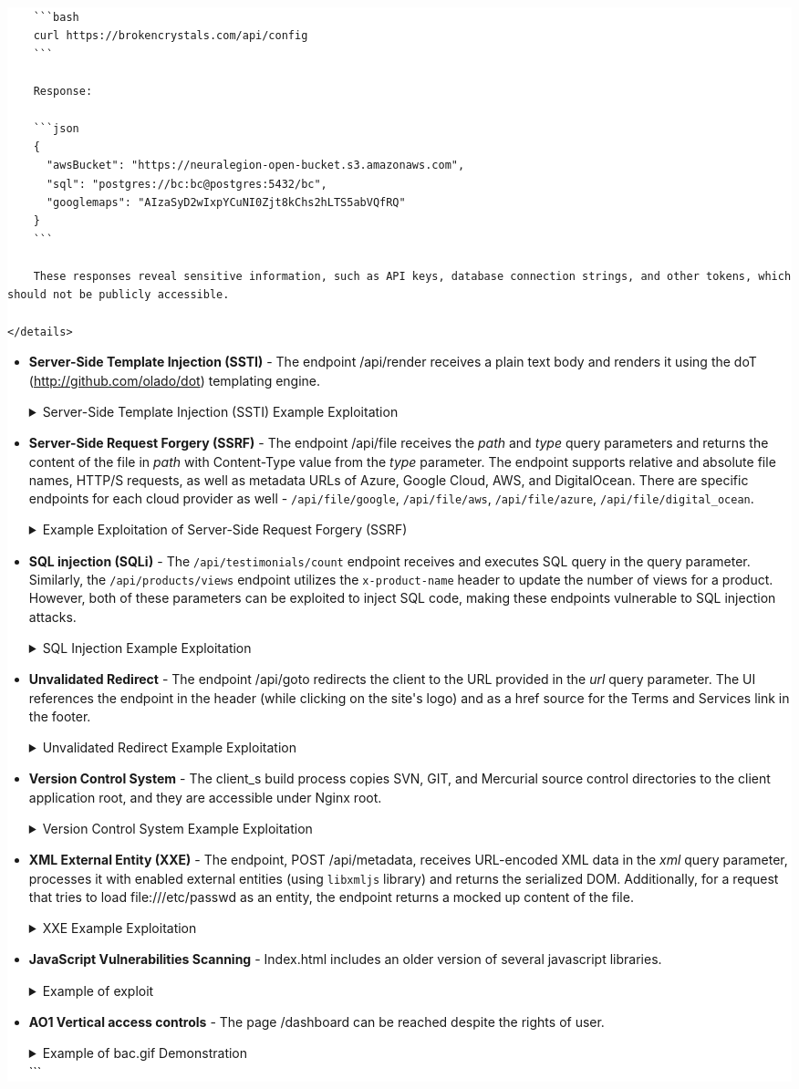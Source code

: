         ```bash
        curl https://brokencrystals.com/api/config
        ```

        Response:

        ```json
        {
          "awsBucket": "https://neuralegion-open-bucket.s3.amazonaws.com",
          "sql": "postgres://bc:bc@postgres:5432/bc",
          "googlemaps": "AIzaSyD2wIxpYCuNI0Zjt8kChs2hLTS5abVQfRQ"
        }
        ```

        These responses reveal sensitive information, such as API keys, database connection strings, and other tokens, which should not be publicly accessible.

    </details>

- **Server-Side Template Injection (SSTI)** - The endpoint /api/render receives a plain text body and renders it using the doT (http://github.com/olado/dot) templating engine.
  <details><summary>Server-Side Template Injection (SSTI) Example Exploitation</summary></details>

- **Server-Side Request Forgery (SSRF)** - The endpoint /api/file receives the _path_ and _type_ query parameters and returns the content of the file in _path_ with Content-Type value from the _type_ parameter. The endpoint supports relative and absolute file names, HTTP/S requests, as well as metadata URLs of Azure, Google Cloud, AWS, and DigitalOcean.
  There are specific endpoints for each cloud provider as well - `/api/file/google`, `/api/file/aws`, `/api/file/azure`, `/api/file/digital_ocean`.
  <details><summary>Example Exploitation of Server-Side Request Forgery (SSRF)</summary></details>

- **SQL injection (SQLi)** - The `/api/testimonials/count` endpoint receives and executes SQL query in the query parameter. Similarly, the `/api/products/views` endpoint utilizes the `x-product-name` header to update the number of views for a product. However, both of these parameters can be exploited to inject SQL code, making these endpoints vulnerable to SQL injection attacks.
  <details><summary>SQL Injection Example Exploitation</summary></details>

  ```

- **Unvalidated Redirect** - The endpoint /api/goto redirects the client to the URL provided in the _url_ query parameter. The UI references the endpoint in the header (while clicking on the site's logo) and as a href source for the Terms and Services link in the footer.
  <details><summary>Unvalidated Redirect Example Exploitation</summary></details>

- **Version Control System** - The client_s build process copies SVN, GIT, and Mercurial source control directories to the client application root, and they are accessible under Nginx root.
  <details><summary>Version Control System Example Exploitation</summary></details>

- **XML External Entity (XXE)** - The endpoint, POST /api/metadata, receives URL-encoded XML data in the _xml_ query parameter, processes it with enabled external entities (using `libxmljs` library) and returns the serialized DOM. Additionally, for a request that tries to load file:///etc/passwd as an entity, the endpoint returns a mocked up content of the file.
  <details><summary>XXE Example Exploitation</summary></details>

- **JavaScript Vulnerabilities Scanning** - Index.html includes an older version of several javascript libraries.
  <details><summary>Example of exploit</summary></details>

- **AO1 Vertical access controls** - The page /dashboard can be reached despite the rights of user.
    <details>
      <summary>Example of bac.gif Demonstration</summary>

  To demonstrate the issue, you can refer to the following example:

  ![Example of bac.gif Demonstration](docs/bac.gif)

    </details>
  ```